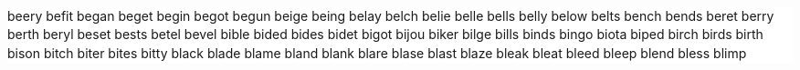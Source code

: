 beery
befit
began
beget
begin
begot
begun
beige
being
belay
belch
belie
belle
bells
belly
below
belts
bench
bends
beret
berry
berth
beryl
beset
bests
betel
bevel
bible
bided
bides
bidet
bigot
bijou
biker
bilge
bills
binds
bingo
biota
biped
birch
birds
birth
bison
bitch
biter
bites
bitty
black
blade
blame
bland
blank
blare
blase
blast
blaze
bleak
bleat
bleed
bleep
blend
bless
blimp